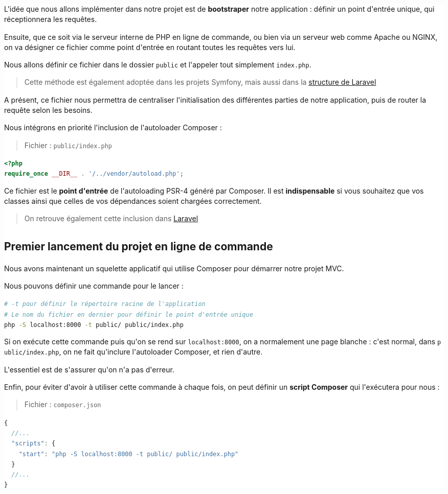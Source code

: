 L'idée que nous allons implémenter dans notre projet est de **bootstraper** notre application : définir un point d'entrée unique, qui réceptionnera les requêtes.

Ensuite, que ce soit via le serveur interne de PHP en ligne de commande, ou bien via un serveur web comme Apache ou NGINX, on va désigner ce fichier comme point d'entrée en routant toutes les requêtes vers lui.

Nous allons définir ce fichier dans le dossier `public` et l'appeler tout simplement `index.php`.

> Cette méthode est également adoptée dans les projets Symfony, mais aussi dans la [structure de Laravel](https://github.com/laravel/laravel/blob/8.x/public/index.php)

A présent, ce fichier nous permettra de centraliser l'initialisation des différentes parties de notre application, puis de router la requête selon les besoins.

Nous intégrons en priorité l'inclusion de l'autoloader Composer :

> Fichier : `public/index.php`

```php
<?php
require_once __DIR__ . '/../vendor/autoload.php';
```

Ce fichier est le **point d'entrée** de l'autoloading PSR-4 généré par Composer. Il est **indispensable** si vous souhaitez que vos classes ainsi que celles de vos dépendances soient chargées correctement.

> On retrouve également cette inclusion dans [Laravel](https://github.com/laravel/laravel/blob/8.x/public/index.php#L34)

## Premier lancement du projet en ligne de commande

Nous avons maintenant un squelette applicatif qui utilise Composer pour démarrer notre projet MVC.

Nous pouvons définir une commande pour le lancer :

```bash
# -t pour définir le répertoire racine de l'application
# Le nom du fichier en dernier pour définir le point d'entrée unique
php -S localhost:8000 -t public/ public/index.php
```

Si on exécute cette commande puis qu'on se rend sur `localhost:8000`, on a normalement une page blanche : c'est normal, dans `public/index.php`, on ne fait qu'inclure l'autoloader Composer, et rien d'autre.

L'essentiel est de s'assurer qu'on n'a pas d'erreur.

Enfin, pour éviter d'avoir à utiliser cette commande à chaque fois, on peut définir un **script Composer** qui l'exécutera pour nous :

> Fichier : `composer.json`

```javascript
{
  //...
  "scripts": {
    "start": "php -S localhost:8000 -t public/ public/index.php"
  }
  //...
}
```
